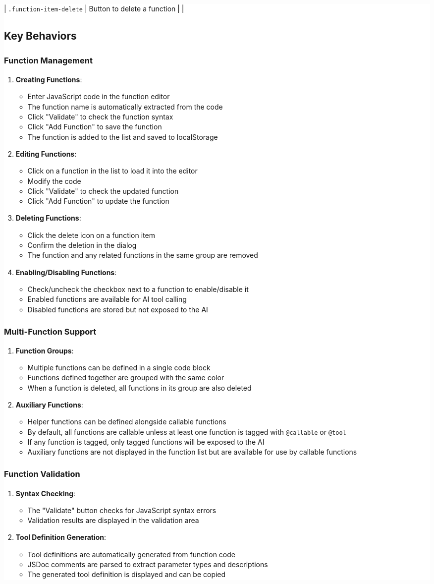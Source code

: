 | `.function-item-delete` | Button to delete a function | |

## Key Behaviors

### Function Management

1. **Creating Functions**:
   - Enter JavaScript code in the function editor
   - The function name is automatically extracted from the code
   - Click "Validate" to check the function syntax
   - Click "Add Function" to save the function
   - The function is added to the list and saved to localStorage

2. **Editing Functions**:
   - Click on a function in the list to load it into the editor
   - Modify the code
   - Click "Validate" to check the updated function
   - Click "Add Function" to update the function

3. **Deleting Functions**:
   - Click the delete icon on a function item
   - Confirm the deletion in the dialog
   - The function and any related functions in the same group are removed

4. **Enabling/Disabling Functions**:
   - Check/uncheck the checkbox next to a function to enable/disable it
   - Enabled functions are available for AI tool calling
   - Disabled functions are stored but not exposed to the AI

### Multi-Function Support

1. **Function Groups**:
   - Multiple functions can be defined in a single code block
   - Functions defined together are grouped with the same color
   - When a function is deleted, all functions in its group are also deleted

2. **Auxiliary Functions**:
   - Helper functions can be defined alongside callable functions
   - By default, all functions are callable unless at least one function is tagged with `@callable` or `@tool`
   - If any function is tagged, only tagged functions will be exposed to the AI
   - Auxiliary functions are not displayed in the function list but are available for use by callable functions

### Function Validation

1. **Syntax Checking**:
   - The "Validate" button checks for JavaScript syntax errors
   - Validation results are displayed in the validation area

2. **Tool Definition Generation**:
   - Tool definitions are automatically generated from function code
   - JSDoc comments are parsed to extract parameter types and descriptions
   - The generated tool definition is displayed and can be copied
